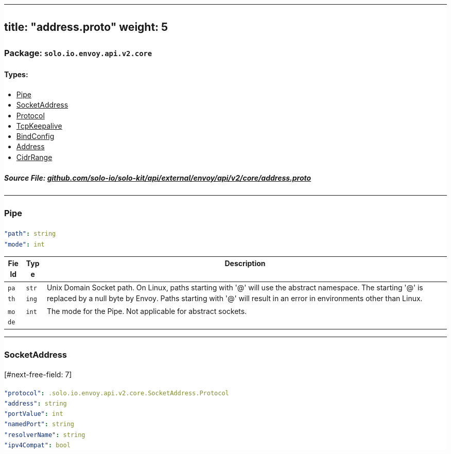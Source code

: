 
---
title: "address.proto"
weight: 5
---




### Package: `solo.io.envoy.api.v2.core` 
#### Types:


- [Pipe](#pipe)
- [SocketAddress](#socketaddress)
- [Protocol](#protocol)
- [TcpKeepalive](#tcpkeepalive)
- [BindConfig](#bindconfig)
- [Address](#address)
- [CidrRange](#cidrrange)
  



##### Source File: [github.com/solo-io/solo-kit/api/external/envoy/api/v2/core/address.proto](https://github.com/solo-io/solo-kit/blob/main/api/external/envoy/api/v2/core/address.proto)





---
### Pipe



```yaml
"path": string
"mode": int

```

| Field | Type | Description |
| ----- | ---- | ----------- | 
| `path` | `string` | Unix Domain Socket path. On Linux, paths starting with '@' will use the abstract namespace. The starting '@' is replaced by a null byte by Envoy. Paths starting with '@' will result in an error in environments other than Linux. |
| `mode` | `int` | The mode for the Pipe. Not applicable for abstract sockets. |




---
### SocketAddress

 
[#next-free-field: 7]

```yaml
"protocol": .solo.io.envoy.api.v2.core.SocketAddress.Protocol
"address": string
"portValue": int
"namedPort": string
"resolverName": string
"ipv4Compat": bool

```
